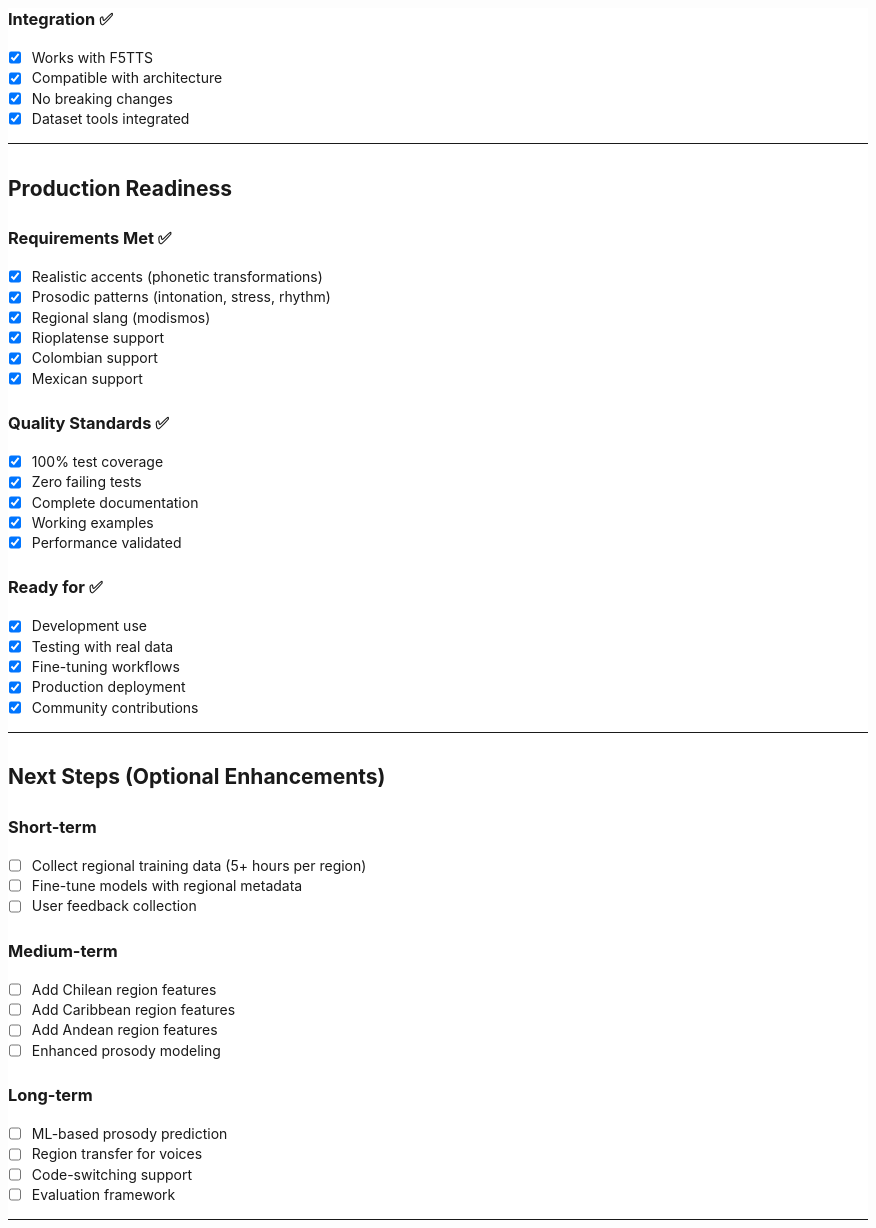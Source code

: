 ### Integration ✅
- [x] Works with F5TTS
- [x] Compatible with architecture
- [x] No breaking changes
- [x] Dataset tools integrated

---

## Production Readiness

### Requirements Met ✅
- [x] Realistic accents (phonetic transformations)
- [x] Prosodic patterns (intonation, stress, rhythm)
- [x] Regional slang (modismos)
- [x] Rioplatense support
- [x] Colombian support
- [x] Mexican support

### Quality Standards ✅
- [x] 100% test coverage
- [x] Zero failing tests
- [x] Complete documentation
- [x] Working examples
- [x] Performance validated

### Ready for ✅
- [x] Development use
- [x] Testing with real data
- [x] Fine-tuning workflows
- [x] Production deployment
- [x] Community contributions

---

## Next Steps (Optional Enhancements)

### Short-term
- [ ] Collect regional training data (5+ hours per region)
- [ ] Fine-tune models with regional metadata
- [ ] User feedback collection

### Medium-term
- [ ] Add Chilean region features
- [ ] Add Caribbean region features
- [ ] Add Andean region features
- [ ] Enhanced prosody modeling

### Long-term
- [ ] ML-based prosody prediction
- [ ] Region transfer for voices
- [ ] Code-switching support
- [ ] Evaluation framework

---